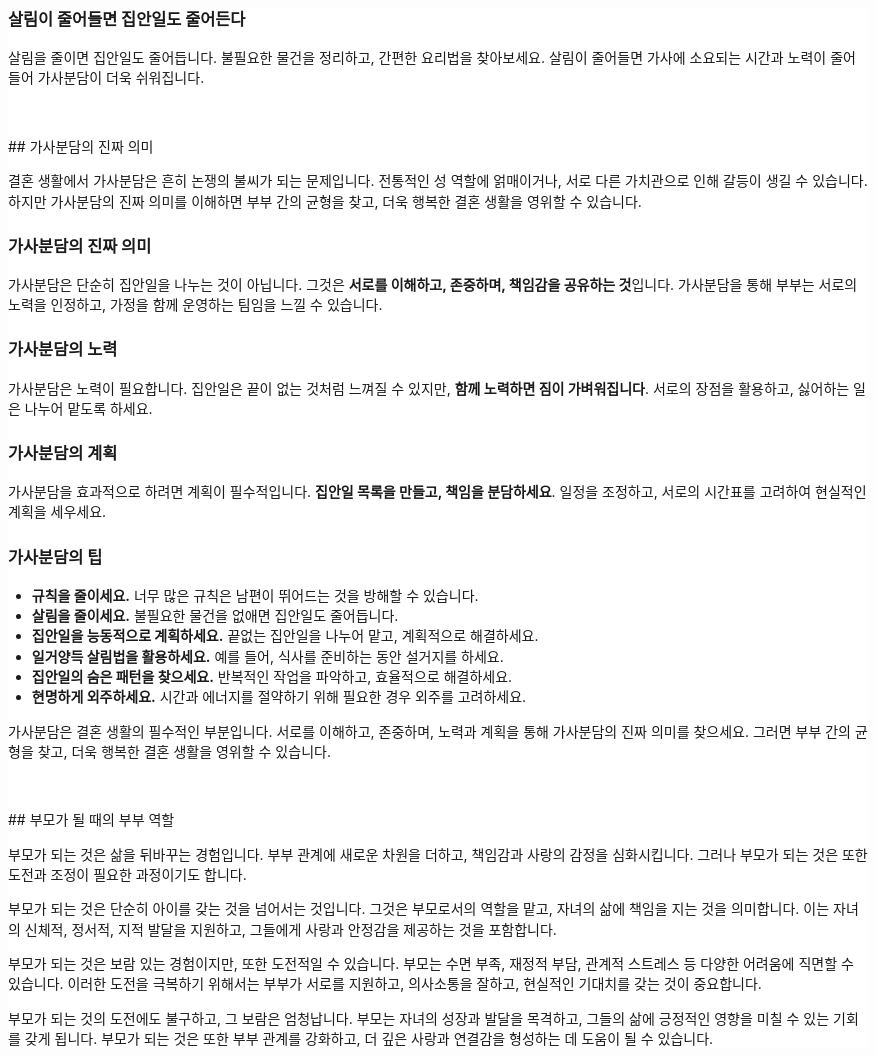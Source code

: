 ### 살림이 줄어들면 집안일도 줄어든다

살림을 줄이면 집안일도 줄어듭니다. 불필요한 물건을 정리하고, 간편한 요리법을 찾아보세요. 살림이 줄어들면 가사에 소요되는 시간과 노력이 줄어들어 가사분담이 더욱 쉬워집니다.

<p>&nbsp;</p>
## 가사분담의 진짜 의미

결혼 생활에서 가사분담은 흔히 논쟁의 불씨가 되는 문제입니다. 전통적인 성 역할에 얽매이거나, 서로 다른 가치관으로 인해 갈등이 생길 수 있습니다. 하지만 가사분담의 진짜 의미를 이해하면 부부 간의 균형을 찾고, 더욱 행복한 결혼 생활을 영위할 수 있습니다.

### 가사분담의 진짜 의미

가사분담은 단순히 집안일을 나누는 것이 아닙니다. 그것은 **서로를 이해하고, 존중하며, 책임감을 공유하는 것**입니다. 가사분담을 통해 부부는 서로의 노력을 인정하고, 가정을 함께 운영하는 팀임을 느낄 수 있습니다.

### 가사분담의 노력

가사분담은 노력이 필요합니다. 집안일은 끝이 없는 것처럼 느껴질 수 있지만, **함께 노력하면 짐이 가벼워집니다**. 서로의 장점을 활용하고, 싫어하는 일은 나누어 맡도록 하세요.

### 가사분담의 계획

가사분담을 효과적으로 하려면 계획이 필수적입니다. **집안일 목록을 만들고, 책임을 분담하세요**. 일정을 조정하고, 서로의 시간표를 고려하여 현실적인 계획을 세우세요.

### 가사분담의 팁

* **규칙을 줄이세요.** 너무 많은 규칙은 남편이 뛰어드는 것을 방해할 수 있습니다.
* **살림을 줄이세요.** 불필요한 물건을 없애면 집안일도 줄어듭니다.
* **집안일을 능동적으로 계획하세요.** 끝없는 집안일을 나누어 맡고, 계획적으로 해결하세요.
* **일거양득 살림법을 활용하세요.** 예를 들어, 식사를 준비하는 동안 설거지를 하세요.
* **집안일의 숨은 패턴을 찾으세요.** 반복적인 작업을 파악하고, 효율적으로 해결하세요.
* **현명하게 외주하세요.** 시간과 에너지를 절약하기 위해 필요한 경우 외주를 고려하세요.

가사분담은 결혼 생활의 필수적인 부분입니다. 서로를 이해하고, 존중하며, 노력과 계획을 통해 가사분담의 진짜 의미를 찾으세요. 그러면 부부 간의 균형을 찾고, 더욱 행복한 결혼 생활을 영위할 수 있습니다.

<p>&nbsp;</p>
## 부모가 될 때의 부부 역할

부모가 되는 것은 삶을 뒤바꾸는 경험입니다. 부부 관계에 새로운 차원을 더하고, 책임감과 사랑의 감정을 심화시킵니다. 그러나 부모가 되는 것은 또한 도전과 조정이 필요한 과정이기도 합니다.



부모가 되는 것은 단순히 아이를 갖는 것을 넘어서는 것입니다. 그것은 부모로서의 역할을 맡고, 자녀의 삶에 책임을 지는 것을 의미합니다. 이는 자녀의 신체적, 정서적, 지적 발달을 지원하고, 그들에게 사랑과 안정감을 제공하는 것을 포함합니다.



부모가 되는 것은 보람 있는 경험이지만, 또한 도전적일 수 있습니다. 부모는 수면 부족, 재정적 부담, 관계적 스트레스 등 다양한 어려움에 직면할 수 있습니다. 이러한 도전을 극복하기 위해서는 부부가 서로를 지원하고, 의사소통을 잘하고, 현실적인 기대치를 갖는 것이 중요합니다.



부모가 되는 것의 도전에도 불구하고, 그 보람은 엄청납니다. 부모는 자녀의 성장과 발달을 목격하고, 그들의 삶에 긍정적인 영향을 미칠 수 있는 기회를 갖게 됩니다. 부모가 되는 것은 또한 부부 관계를 강화하고, 더 깊은 사랑과 연결감을 형성하는 데 도움이 될 수 있습니다.
